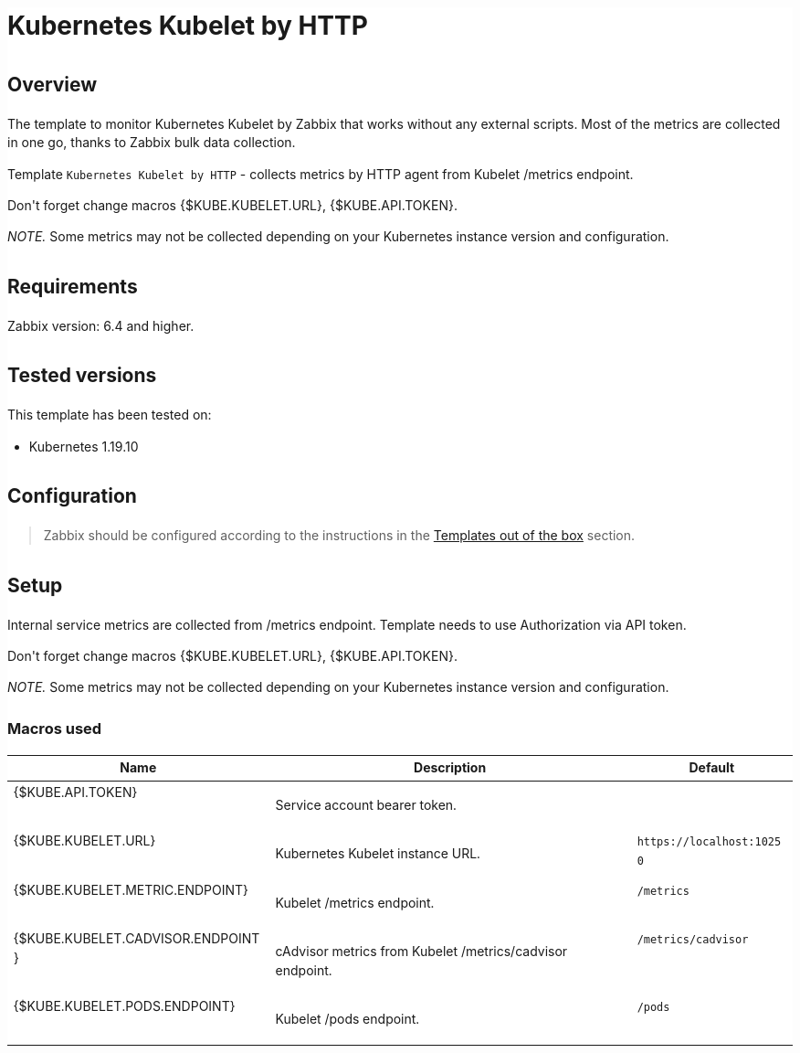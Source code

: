 
# Kubernetes Kubelet by HTTP

## Overview

The template to monitor Kubernetes Kubelet by Zabbix that works without any external scripts.
Most of the metrics are collected in one go, thanks to Zabbix bulk data collection.

Template `Kubernetes Kubelet by HTTP` - collects metrics by HTTP agent from Kubelet /metrics endpoint.

Don't forget change macros {$KUBE.KUBELET.URL}, {$KUBE.API.TOKEN}.

*NOTE.* Some metrics may not be collected depending on your Kubernetes instance version and configuration.

## Requirements

Zabbix version: 6.4 and higher.

## Tested versions

This template has been tested on:
- Kubernetes 1.19.10

## Configuration

> Zabbix should be configured according to the instructions in the [Templates out of the box](https://www.zabbix.com/documentation/6.4/manual/config/templates_out_of_the_box) section.

## Setup

Internal service metrics are collected from /metrics endpoint.
Template needs to use Authorization via API token. 

Don't forget change macros {$KUBE.KUBELET.URL}, {$KUBE.API.TOKEN}.

*NOTE.* Some metrics may not be collected depending on your Kubernetes instance version and configuration.

### Macros used

|Name|Description|Default|
|----|-----------|-------|
|{$KUBE.API.TOKEN}|<p>Service account bearer token.</p>||
|{$KUBE.KUBELET.URL}|<p>Kubernetes Kubelet instance URL.</p>|`https://localhost:10250`|
|{$KUBE.KUBELET.METRIC.ENDPOINT}|<p>Kubelet /metrics endpoint.</p>|`/metrics`|
|{$KUBE.KUBELET.CADVISOR.ENDPOINT}|<p>cAdvisor metrics from Kubelet /metrics/cadvisor endpoint.</p>|`/metrics/cadvisor`|
|{$KUBE.KUBELET.PODS.ENDPOINT}|<p>Kubelet /pods endpoint.</p>|`/pods`|
